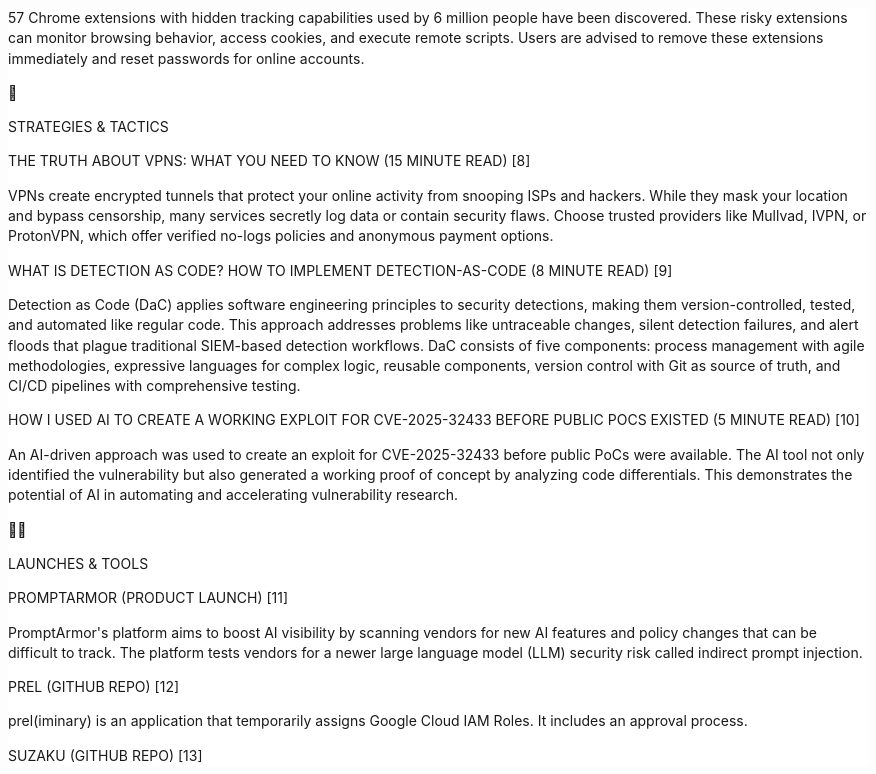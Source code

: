  57 Chrome extensions with hidden tracking capabilities used by 6
million people have been discovered. These risky extensions can
monitor browsing behavior, access cookies, and execute remote scripts.
Users are advised to remove these extensions immediately and reset
passwords for online accounts. 

🧠 

STRATEGIES & TACTICS

 THE TRUTH ABOUT VPNS: WHAT YOU NEED TO KNOW (15 MINUTE READ) [8] 

 VPNs create encrypted tunnels that protect your online activity from
snooping ISPs and hackers. While they mask your location and bypass
censorship, many services secretly log data or contain security flaws.
Choose trusted providers like Mullvad, IVPN, or ProtonVPN, which offer
verified no-logs policies and anonymous payment options. 

 WHAT IS DETECTION AS CODE? HOW TO IMPLEMENT DETECTION-AS-CODE (8
MINUTE READ) [9] 

 Detection as Code (DaC) applies software engineering principles to
security detections, making them version-controlled, tested, and
automated like regular code. This approach addresses problems like
untraceable changes, silent detection failures, and alert floods that
plague traditional SIEM-based detection workflows. DaC consists of
five components: process management with agile methodologies,
expressive languages for complex logic, reusable components, version
control with Git as source of truth, and CI/CD pipelines with
comprehensive testing. 

 HOW I USED AI TO CREATE A WORKING EXPLOIT FOR CVE-2025-32433 BEFORE
PUBLIC POCS EXISTED (5 MINUTE READ) [10] 

 An AI-driven approach was used to create an exploit for
CVE-2025-32433 before public PoCs were available. The AI tool not only
identified the vulnerability but also generated a working proof of
concept by analyzing code differentials. This demonstrates the
potential of AI in automating and accelerating vulnerability research.


🧑‍💻 

LAUNCHES & TOOLS

 PROMPTARMOR (PRODUCT LAUNCH) [11] 

 PromptArmor's platform aims to boost AI visibility by scanning
vendors for new AI features and policy changes that can be difficult
to track. The platform tests vendors for a newer large language model
(LLM) security risk called indirect prompt injection. 

 PREL (GITHUB REPO) [12] 

 prel(iminary) is an application that temporarily assigns Google Cloud
IAM Roles. It includes an approval process. 

 SUZAKU (GITHUB REPO) [13] 
